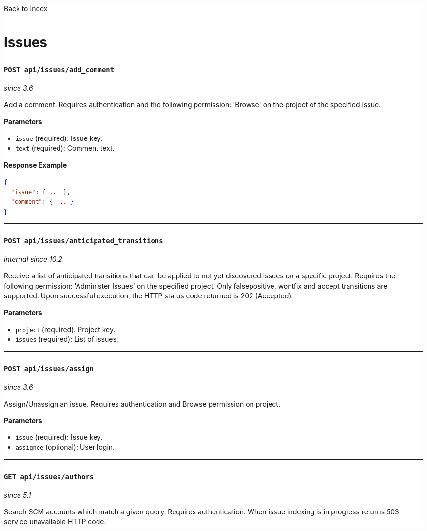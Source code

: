 [Back to Index](index.md)

# Issues

### `POST api/issues/add_comment`
*since 3.6*

Add a comment. Requires authentication and the following permission: 'Browse' on the project of the specified issue.

**Parameters**
- `issue` (required): Issue key.
- `text` (required): Comment text.

**Response Example**
```json
{
  "issue": { ... },
  "comment": { ... }
}
```

---

### `POST api/issues/anticipated_transitions`
*internal since 10.2*

Receive a list of anticipated transitions that can be applied to not yet discovered issues on a specific project. Requires the following permission: 'Administer Issues' on the specified project. Only falsepositive, wontfix and accept transitions are supported. Upon successful execution, the HTTP status code returned is 202 (Accepted).

**Parameters**
- `project` (required): Project key.
- `issues` (required): List of issues.

---

### `POST api/issues/assign`
*since 3.6*

Assign/Unassign an issue. Requires authentication and Browse permission on project.

**Parameters**
- `issue` (required): Issue key.
- `assignee` (optional): User login.

---

### `GET api/issues/authors`
*since 5.1*

Search SCM accounts which match a given query. Requires authentication. When issue indexing is in progress returns 503 service unavailable HTTP code.
